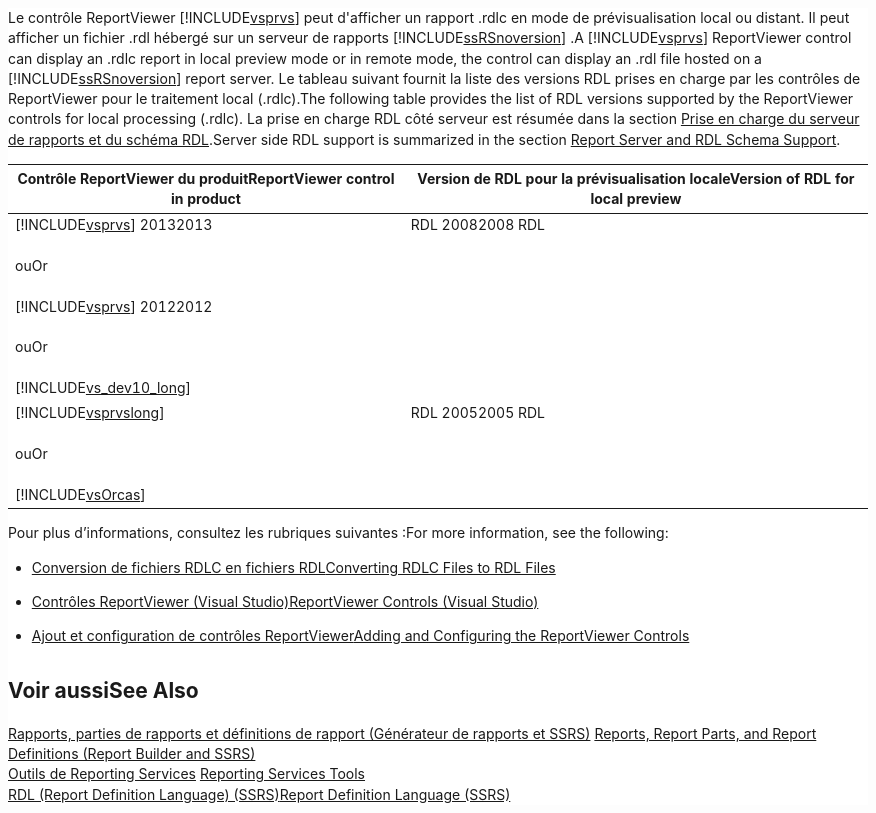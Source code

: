  <span data-ttu-id="8147d-211">Le contrôle ReportViewer [!INCLUDE[vsprvs](../includes/vsprvs-md.md)] peut d'afficher un rapport .rdlc en mode de prévisualisation local ou distant. Il peut afficher un fichier .rdl hébergé sur un serveur de rapports [!INCLUDE[ssRSnoversion](../includes/ssrsnoversion-md.md)] .</span><span class="sxs-lookup"><span data-stu-id="8147d-211">A [!INCLUDE[vsprvs](../includes/vsprvs-md.md)] ReportViewer control can display an .rdlc report in local preview mode or in remote mode, the control can display an .rdl file hosted on a [!INCLUDE[ssRSnoversion](../includes/ssrsnoversion-md.md)] report server.</span></span> <span data-ttu-id="8147d-212">Le tableau suivant fournit la liste des versions RDL prises en charge par les contrôles de ReportViewer pour le traitement local (.rdlc).</span><span class="sxs-lookup"><span data-stu-id="8147d-212">The following table provides the list of RDL versions supported by the ReportViewer controls for local processing (.rdlc).</span></span> <span data-ttu-id="8147d-213">La prise en charge RDL côté serveur est résumée dans la section [Prise en charge du serveur de rapports et du schéma RDL](#bkmk_report_server_rdl_schema_support).</span><span class="sxs-lookup"><span data-stu-id="8147d-213">Server side RDL support is summarized in the section [Report Server and RDL Schema Support](#bkmk_report_server_rdl_schema_support).</span></span>  
  
|<span data-ttu-id="8147d-214">Contrôle ReportViewer du produit</span><span class="sxs-lookup"><span data-stu-id="8147d-214">ReportViewer control in product</span></span>|<span data-ttu-id="8147d-215">Version de RDL pour la prévisualisation locale</span><span class="sxs-lookup"><span data-stu-id="8147d-215">Version of RDL for local preview</span></span>|  
|-------------------------------------|--------------------------------------|  
|[!INCLUDE[vsprvs](../includes/vsprvs-md.md)] <span data-ttu-id="8147d-216">2013</span><span class="sxs-lookup"><span data-stu-id="8147d-216">2013</span></span><br /><br /> <span data-ttu-id="8147d-217">ou</span><span class="sxs-lookup"><span data-stu-id="8147d-217">Or</span></span><br /><br /> [!INCLUDE[vsprvs](../includes/vsprvs-md.md)] <span data-ttu-id="8147d-218">2012</span><span class="sxs-lookup"><span data-stu-id="8147d-218">2012</span></span><br /><br /> <span data-ttu-id="8147d-219">ou</span><span class="sxs-lookup"><span data-stu-id="8147d-219">Or</span></span><br /><br /> [!INCLUDE[vs_dev10_long](../includes/vs-dev10-long-md.md)]|<span data-ttu-id="8147d-220">RDL 2008</span><span class="sxs-lookup"><span data-stu-id="8147d-220">2008 RDL</span></span>|  
|[!INCLUDE[vsprvslong](../includes/vsprvslong-md.md)]<br /><br /> <span data-ttu-id="8147d-221">ou</span><span class="sxs-lookup"><span data-stu-id="8147d-221">Or</span></span><br /><br /> [!INCLUDE[vsOrcas](../includes/vsorcas-md.md)]|<span data-ttu-id="8147d-222">RDL 2005</span><span class="sxs-lookup"><span data-stu-id="8147d-222">2005 RDL</span></span>|  
  
 <span data-ttu-id="8147d-223">Pour plus d’informations, consultez les rubriques suivantes :</span><span class="sxs-lookup"><span data-stu-id="8147d-223">For more information, see the following:</span></span>  
  
-   [<span data-ttu-id="8147d-224">Conversion de fichiers RDLC en fichiers RDL</span><span class="sxs-lookup"><span data-stu-id="8147d-224">Converting RDLC Files to RDL Files</span></span>](https://msdn.microsoft.com/library/ms252109.aspx)  
  
-   [<span data-ttu-id="8147d-225">Contrôles ReportViewer (Visual Studio)</span><span class="sxs-lookup"><span data-stu-id="8147d-225">ReportViewer Controls (Visual Studio)</span></span>](https://msdn.microsoft.com/library/ms251671.aspx)  
  
-   [<span data-ttu-id="8147d-226">Ajout et configuration de contrôles ReportViewer</span><span class="sxs-lookup"><span data-stu-id="8147d-226">Adding and Configuring the ReportViewer Controls</span></span>](https://msdn.microsoft.com/library/ms252104.aspx)  
  
## <a name="see-also"></a><span data-ttu-id="8147d-227">Voir aussi</span><span class="sxs-lookup"><span data-stu-id="8147d-227">See Also</span></span>  
 <span data-ttu-id="8147d-228">[Rapports, parties de rapports et définitions de rapport &#40;Générateur de rapports et SSRS&#41;](report-design/reports-report-parts-and-report-definitions-report-builder-and-ssrs.md) </span><span class="sxs-lookup"><span data-stu-id="8147d-228">[Reports, Report Parts, and Report Definitions &#40;Report Builder and SSRS&#41;](report-design/reports-report-parts-and-report-definitions-report-builder-and-ssrs.md) </span></span>  
 <span data-ttu-id="8147d-229">[Outils de Reporting Services](tools/reporting-services-tools.md) </span><span class="sxs-lookup"><span data-stu-id="8147d-229">[Reporting Services Tools](tools/reporting-services-tools.md) </span></span>  
 [<span data-ttu-id="8147d-230">RDL (Report Definition Language) &#40;SSRS&#41;</span><span class="sxs-lookup"><span data-stu-id="8147d-230">Report Definition Language &#40;SSRS&#41;</span></span>](reports/report-definition-language-ssrs.md)  
  
  
